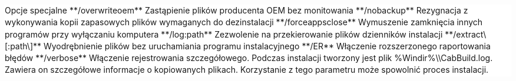 </tr>
<tr>
<th colspan="2">
Opcje specjalne
</th>
</tr>
<tr class="alternateRow">
<td style="border:1px solid black;">
**/overwriteoem**
</td>
<td style="border:1px solid black;">
Zastąpienie plików producenta OEM bez monitowania
</td>
</tr>
<tr>
<td style="border:1px solid black;">
**/nobackup**
</td>
<td style="border:1px solid black;">
Rezygnacja z wykonywania kopii zapasowych plików wymaganych do dezinstalacji
</td>
</tr>
<tr class="alternateRow">
<td style="border:1px solid black;">
**/forceappsclose**
</td>
<td style="border:1px solid black;">
Wymuszenie zamknięcia innych programów przy wyłączaniu komputera
</td>
</tr>
<tr>
<td style="border:1px solid black;">
**/log:path**
</td>
<td style="border:1px solid black;">
Zezwolenie na przekierowanie plików dzienników instalacji
</td>
</tr>
<tr class="alternateRow">
<td style="border:1px solid black;">
**/extract\[:path\]**
</td>
<td style="border:1px solid black;">
Wyodrębnienie plików bez uruchamiania programu instalacyjnego
</td>
</tr>
<tr>
<td style="border:1px solid black;">
**/ER**
</td>
<td style="border:1px solid black;">
Włączenie rozszerzonego raportowania błędów
</td>
</tr>
<tr class="alternateRow">
<td style="border:1px solid black;">
**/verbose**
</td>
<td style="border:1px solid black;">
Włączenie rejestrowania szczegółowego. Podczas instalacji tworzony jest plik %Windir%\\CabBuild.log. Zawiera on szczegółowe informacje o kopiowanych plikach. Korzystanie z tego parametru może spowolnić proces instalacji.
</td>
</tr>